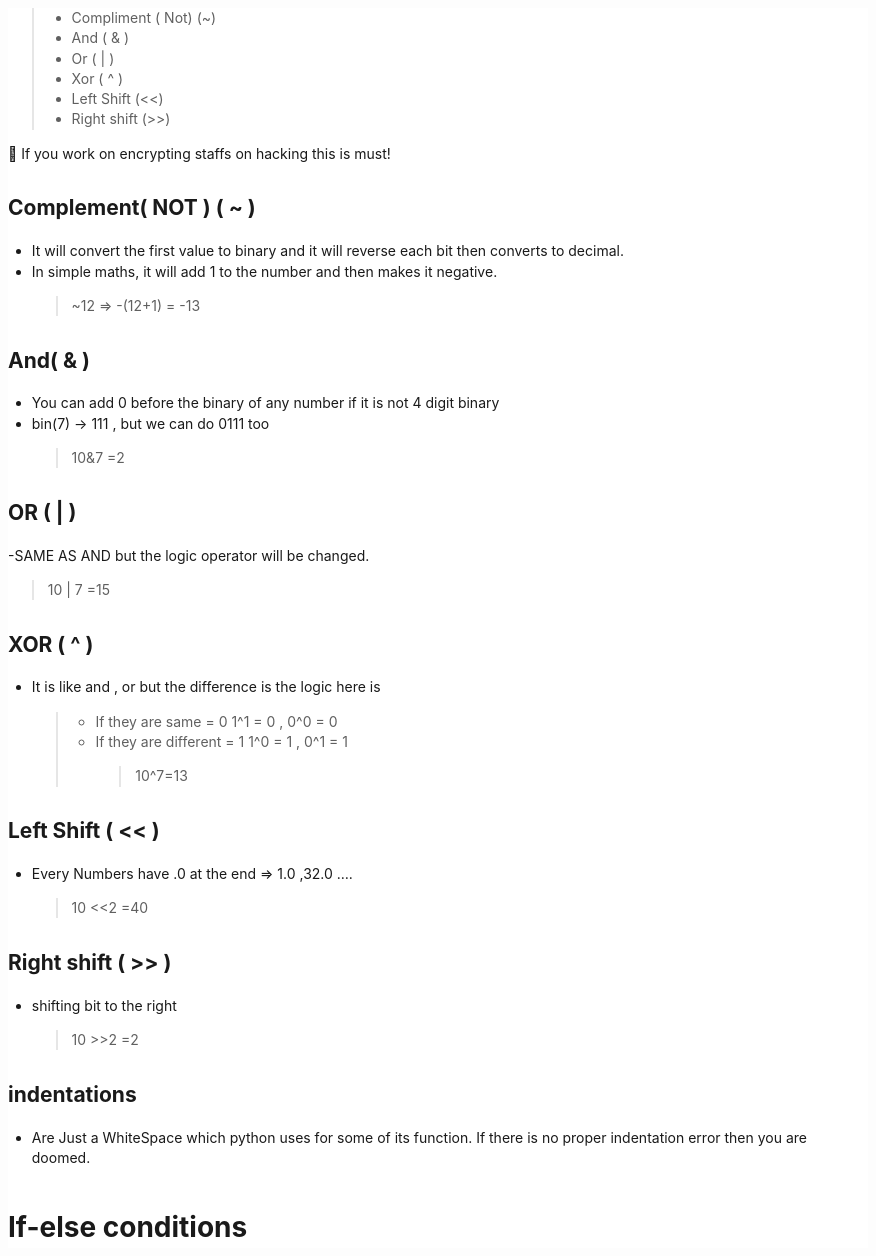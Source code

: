   > - Compliment ( Not) (~)
  > - And ( & )
  > - Or ( | )
  > - Xor ( ^ )
  > - Left Shift (<<)
  > - Right shift (>>)

🔔 If you work on encrypting staffs on hacking this is must!

## Complement( NOT ) ( ~ )

- It will convert the first value to binary and it will reverse each bit
  then converts to decimal.
- In simple maths, it will add 1 to the number and then makes it negative.
  > ~12 => -(12+1) = -13

## And( & )

- You can add 0 before the binary of any number if it is not 4 digit binary
- bin(7) -> 111 , but we can do 0111 too
  > 10&7 =2

## OR ( | )

-SAME AS AND but the logic operator will be changed.

> 10 | 7 =15

## XOR ( ^ )

- It is like and , or but the difference is the logic here is
  > - If they are same = 0 1^1 = 0 , 0^0 = 0
  > - If they are different = 1 1^0 = 1 , 0^1 = 1
  >   > 10^7=13

## Left Shift ( << )

- Every Numbers have .0 at the end => 1.0 ,32.0 ….
  > 10 <<2 =40

## Right shift ( >> )

- shifting bit to the right
  > 10 >>2 =2

## indentations

- Are Just a WhiteSpace which python uses for some of its function. If
  there is no proper indentation error then you are doomed.

# If-else conditions
